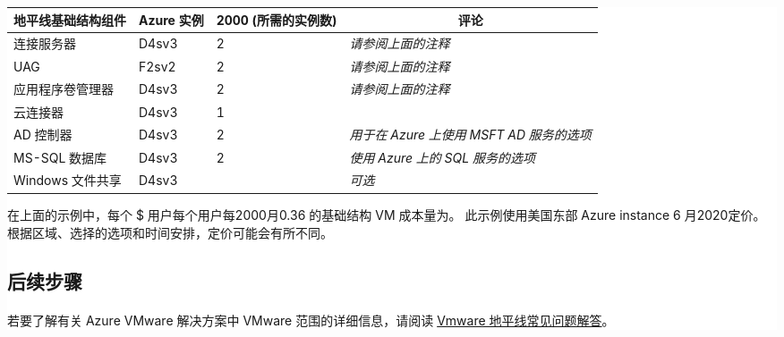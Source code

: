 | 地平线基础结构组件 | Azure 实例 | 2000 (所需的实例数)     | 评论  |
|----------------------------------|----------------|----------------------------------------------------|----------|
| 连接服务器                | D4sv3          | 2       | *请参阅上面的注释*                         |    
| UAG                              | F2sv2          | 2       | *请参阅上面的注释*                         |
| 应用程序卷管理器              | D4sv3          | 2       | *请参阅上面的注释*                         |
| 云连接器                  | D4sv3          | 1       |                                          |
| AD 控制器                    | D4sv3          | 2       | *用于在 Azure 上使用 MSFT AD 服务的选项* |
| MS-SQL 数据库                  | D4sv3          | 2       | *使用 Azure 上的 SQL 服务的选项*     |
| Windows 文件共享               | D4sv3          |         | *可选*                               |

在上面的示例中，每个 \$ 用户每个用户每2000月0.36 的基础结构 VM 成本量为。 此示例使用美国东部 Azure instance 6 月2020定价。 根据区域、选择的选项和时间安排，定价可能会有所不同。

## <a name="next-steps"></a>后续步骤
若要了解有关 Azure VMware 解决方案中 VMware 范围的详细信息，请阅读 [Vmware 地平线常见问题解答](https://www.vmware.com/content/dam/digitalmarketing/vmware/en/pdf/products/horizon/vmw-horizon-on-microsoft-azure-vmware-solution-faq.pdf)。
